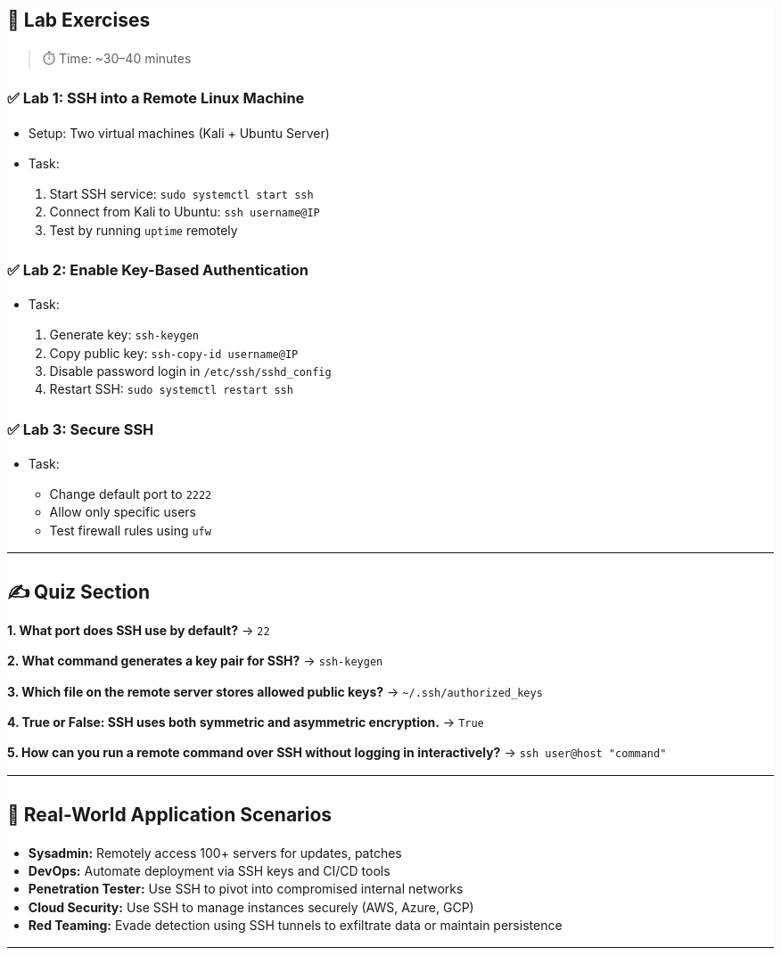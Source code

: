 
## 🧪 Lab Exercises

> ⏱️ Time: \~30–40 minutes

### ✅ Lab 1: SSH into a Remote Linux Machine

* Setup: Two virtual machines (Kali + Ubuntu Server)
* Task:

  1. Start SSH service: `sudo systemctl start ssh`
  2. Connect from Kali to Ubuntu: `ssh username@IP`
  3. Test by running `uptime` remotely

### ✅ Lab 2: Enable Key-Based Authentication

* Task:

  1. Generate key: `ssh-keygen`
  2. Copy public key: `ssh-copy-id username@IP`
  3. Disable password login in `/etc/ssh/sshd_config`
  4. Restart SSH: `sudo systemctl restart ssh`

### ✅ Lab 3: Secure SSH

* Task:

  * Change default port to `2222`
  * Allow only specific users
  * Test firewall rules using `ufw`

---

## ✍️ Quiz Section

**1. What port does SSH use by default?**
→ `22`

**2. What command generates a key pair for SSH?**
→ `ssh-keygen`

**3. Which file on the remote server stores allowed public keys?**
→ `~/.ssh/authorized_keys`

**4. True or False: SSH uses both symmetric and asymmetric encryption.**
→ `True`

**5. How can you run a remote command over SSH without logging in interactively?**
→ `ssh user@host "command"`

---

## 🎯 Real-World Application Scenarios

* **Sysadmin:** Remotely access 100+ servers for updates, patches
* **DevOps:** Automate deployment via SSH keys and CI/CD tools
* **Penetration Tester:** Use SSH to pivot into compromised internal networks
* **Cloud Security:** Use SSH to manage instances securely (AWS, Azure, GCP)
* **Red Teaming:** Evade detection using SSH tunnels to exfiltrate data or maintain persistence

---